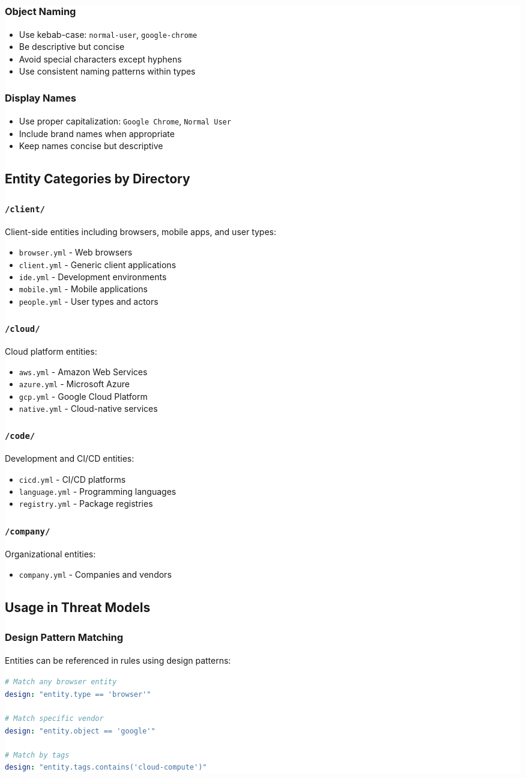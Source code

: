 ### Object Naming
- Use kebab-case: `normal-user`, `google-chrome`
- Be descriptive but concise
- Avoid special characters except hyphens
- Use consistent naming patterns within types

### Display Names
- Use proper capitalization: `Google Chrome`, `Normal User`
- Include brand names when appropriate
- Keep names concise but descriptive

## Entity Categories by Directory

### `/client/`
Client-side entities including browsers, mobile apps, and user types:
- `browser.yml` - Web browsers
- `client.yml` - Generic client applications  
- `ide.yml` - Development environments
- `mobile.yml` - Mobile applications
- `people.yml` - User types and actors

### `/cloud/`
Cloud platform entities:
- `aws.yml` - Amazon Web Services
- `azure.yml` - Microsoft Azure
- `gcp.yml` - Google Cloud Platform
- `native.yml` - Cloud-native services

### `/code/`
Development and CI/CD entities:
- `cicd.yml` - CI/CD platforms
- `language.yml` - Programming languages
- `registry.yml` - Package registries

### `/company/`
Organizational entities:
- `company.yml` - Companies and vendors

## Usage in Threat Models

### Design Pattern Matching
Entities can be referenced in rules using design patterns:

```yaml
# Match any browser entity
design: "entity.type == 'browser'"

# Match specific vendor
design: "entity.object == 'google'"

# Match by tags
design: "entity.tags.contains('cloud-compute')"
```
